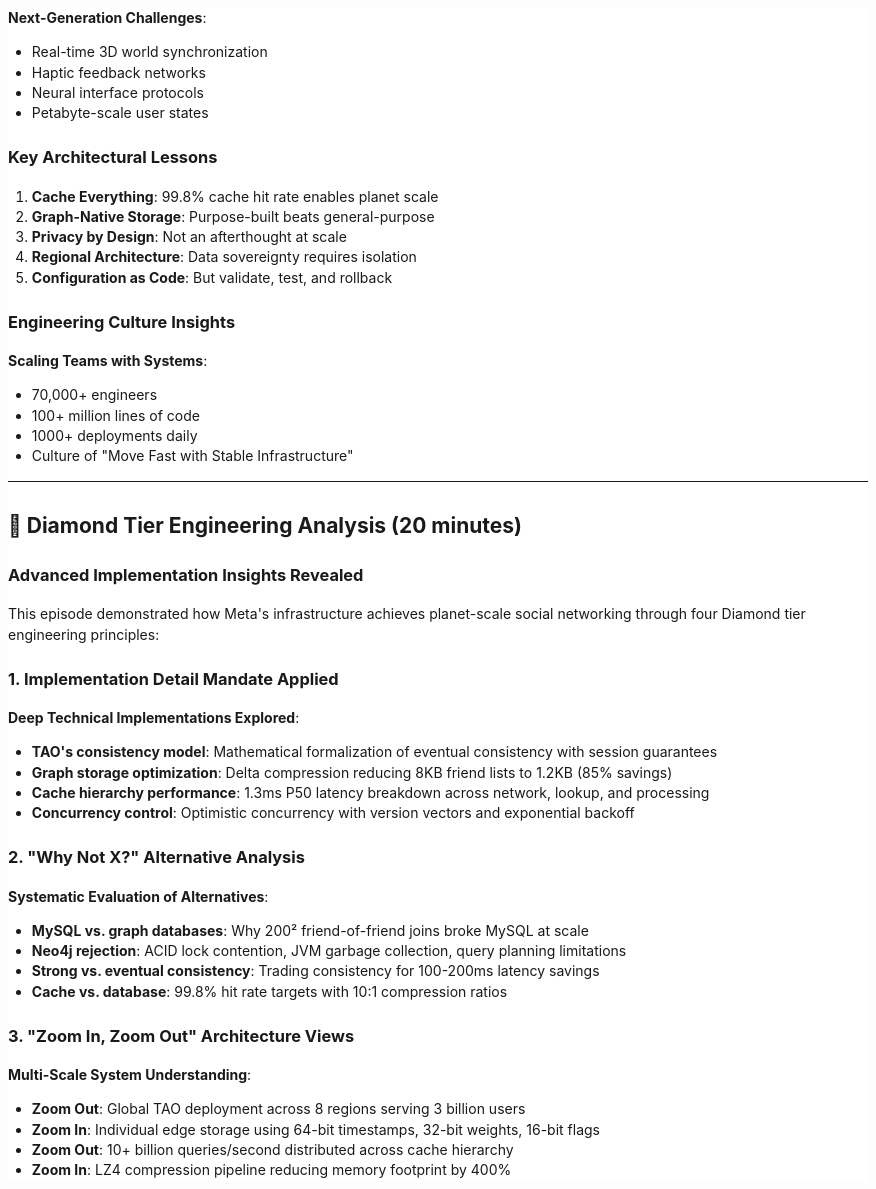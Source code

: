 **Next-Generation Challenges**:
- Real-time 3D world synchronization
- Haptic feedback networks
- Neural interface protocols
- Petabyte-scale user states

### Key Architectural Lessons

1. **Cache Everything**: 99.8% cache hit rate enables planet scale
2. **Graph-Native Storage**: Purpose-built beats general-purpose
3. **Privacy by Design**: Not an afterthought at scale
4. **Regional Architecture**: Data sovereignty requires isolation
5. **Configuration as Code**: But validate, test, and rollback

### Engineering Culture Insights

**Scaling Teams with Systems**:
- 70,000+ engineers
- 100+ million lines of code
- 1000+ deployments daily
- Culture of "Move Fast with Stable Infrastructure"

---

## 💎 Diamond Tier Engineering Analysis (20 minutes)

### Advanced Implementation Insights Revealed

This episode demonstrated how Meta's infrastructure achieves planet-scale social networking through four Diamond tier engineering principles:

### 1. Implementation Detail Mandate Applied
**Deep Technical Implementations Explored**:
- **TAO's consistency model**: Mathematical formalization of eventual consistency with session guarantees
- **Graph storage optimization**: Delta compression reducing 8KB friend lists to 1.2KB (85% savings)
- **Cache hierarchy performance**: 1.3ms P50 latency breakdown across network, lookup, and processing
- **Concurrency control**: Optimistic concurrency with version vectors and exponential backoff

### 2. "Why Not X?" Alternative Analysis  
**Systematic Evaluation of Alternatives**:
- **MySQL vs. graph databases**: Why 200² friend-of-friend joins broke MySQL at scale
- **Neo4j rejection**: ACID lock contention, JVM garbage collection, query planning limitations
- **Strong vs. eventual consistency**: Trading consistency for 100-200ms latency savings
- **Cache vs. database**: 99.8% hit rate targets with 10:1 compression ratios

### 3. "Zoom In, Zoom Out" Architecture Views
**Multi-Scale System Understanding**:
- **Zoom Out**: Global TAO deployment across 8 regions serving 3 billion users
- **Zoom In**: Individual edge storage using 64-bit timestamps, 32-bit weights, 16-bit flags
- **Zoom Out**: 10+ billion queries/second distributed across cache hierarchy  
- **Zoom In**: LZ4 compression pipeline reducing memory footprint by 400%
